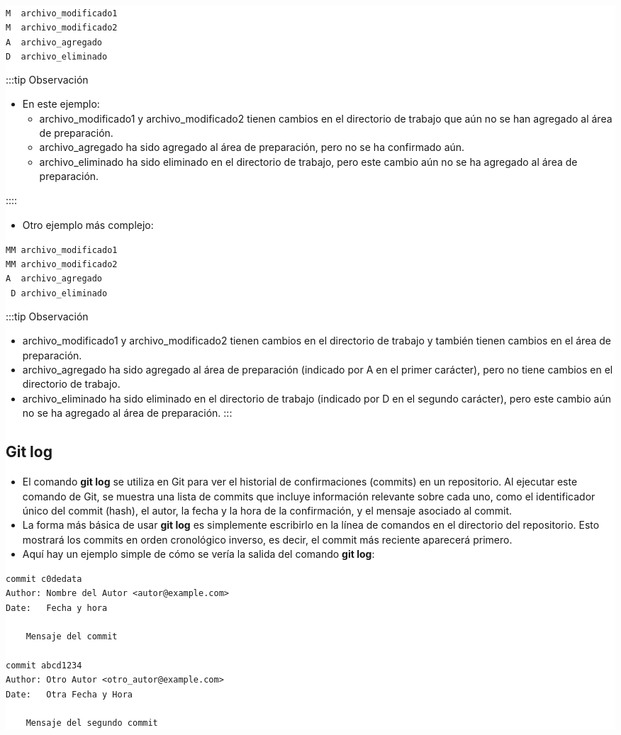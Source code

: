 ```git
M  archivo_modificado1
M  archivo_modificado2
A  archivo_agregado
D  archivo_eliminado
```

:::tip Observación
- En este ejemplo:
   - archivo_modificado1 y archivo_modificado2 tienen cambios en el directorio de trabajo que aún no se han agregado al área de preparación.
   - archivo_agregado ha sido agregado al área de preparación, pero no se ha confirmado aún.
   -  archivo_eliminado ha sido eliminado en el directorio de trabajo, pero este cambio aún no se ha agregado al área de preparación.



::::
- Otro ejemplo más complejo:
```git
MM archivo_modificado1
MM archivo_modificado2
A  archivo_agregado
 D archivo_eliminado

```
:::tip Observación
- archivo_modificado1 y archivo_modificado2 tienen cambios en el directorio de trabajo  y también tienen cambios en el área de preparación.
- archivo_agregado ha sido agregado al área de preparación (indicado por A en el primer carácter), pero no tiene cambios en el directorio de trabajo.
- archivo_eliminado ha sido eliminado en el directorio de trabajo (indicado por D en el segundo carácter), pero este cambio aún no se ha agregado al área de preparación.
:::


## Git log 
- El comando **git log** se utiliza en Git para ver el historial de confirmaciones (commits) en un repositorio. Al ejecutar este comando  de Git, se muestra una lista de commits que incluye información relevante sobre cada uno, como el identificador único del commit (hash), el autor, la fecha y la hora de la confirmación, y el mensaje asociado al commit.
- La forma más básica de usar **git log** es simplemente escribirlo en la línea de comandos en el directorio del repositorio. Esto mostrará los commits en orden cronológico inverso, es decir, el commit más reciente aparecerá primero.
- Aquí hay un ejemplo simple de cómo se vería la salida del comando **git log**:
```git
commit c0dedata
Author: Nombre del Autor <autor@example.com>
Date:   Fecha y hora

    Mensaje del commit

commit abcd1234
Author: Otro Autor <otro_autor@example.com>
Date:   Otra Fecha y Hora

    Mensaje del segundo commit

```
